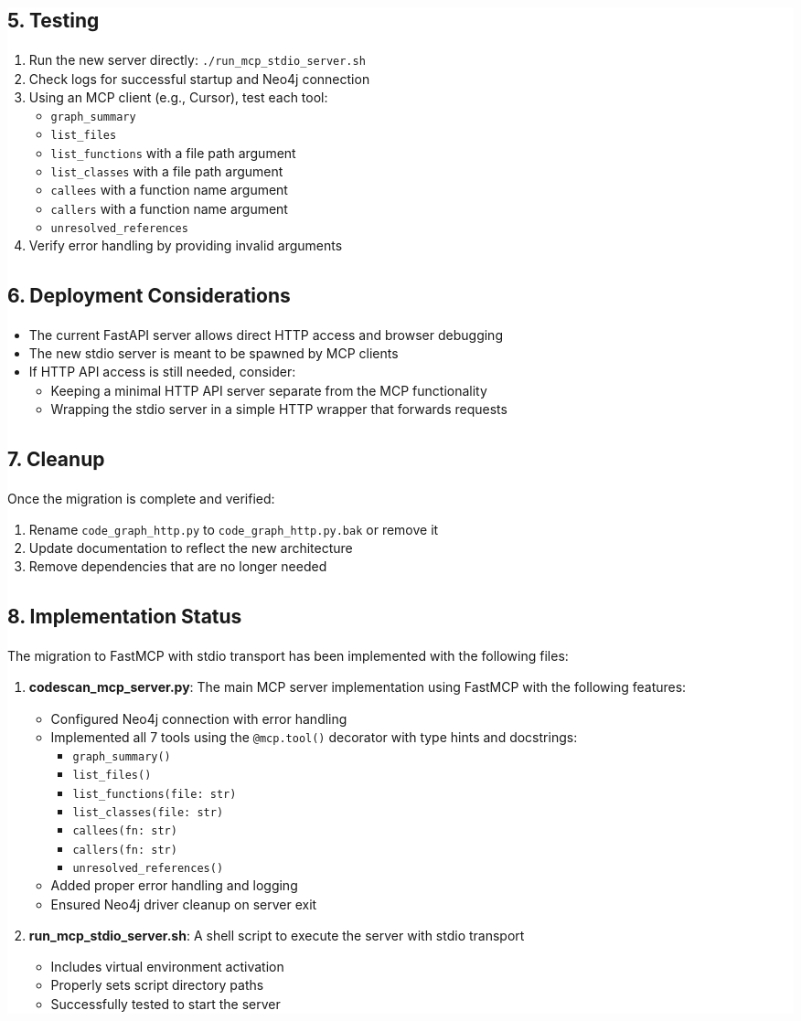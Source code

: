 ## 5. Testing

1. Run the new server directly: `./run_mcp_stdio_server.sh`
2. Check logs for successful startup and Neo4j connection
3. Using an MCP client (e.g., Cursor), test each tool:
   - `graph_summary`
   - `list_files`
   - `list_functions` with a file path argument
   - `list_classes` with a file path argument
   - `callees` with a function name argument
   - `callers` with a function name argument
   - `unresolved_references`
4. Verify error handling by providing invalid arguments

## 6. Deployment Considerations

- The current FastAPI server allows direct HTTP access and browser debugging
- The new stdio server is meant to be spawned by MCP clients
- If HTTP API access is still needed, consider:
  - Keeping a minimal HTTP API server separate from the MCP functionality
  - Wrapping the stdio server in a simple HTTP wrapper that forwards requests

## 7. Cleanup

Once the migration is complete and verified:

1. Rename `code_graph_http.py` to `code_graph_http.py.bak` or remove it
2. Update documentation to reflect the new architecture
3. Remove dependencies that are no longer needed

## 8. Implementation Status

The migration to FastMCP with stdio transport has been implemented with the following files:

1. **codescan_mcp_server.py**: The main MCP server implementation using FastMCP with the following features:
   - Configured Neo4j connection with error handling
   - Implemented all 7 tools using the `@mcp.tool()` decorator with type hints and docstrings:
     - `graph_summary()`
     - `list_files()`
     - `list_functions(file: str)`
     - `list_classes(file: str)`
     - `callees(fn: str)`
     - `callers(fn: str)`
     - `unresolved_references()`
   - Added proper error handling and logging
   - Ensured Neo4j driver cleanup on server exit

2. **run_mcp_stdio_server.sh**: A shell script to execute the server with stdio transport
   - Includes virtual environment activation
   - Properly sets script directory paths
   - Successfully tested to start the server

